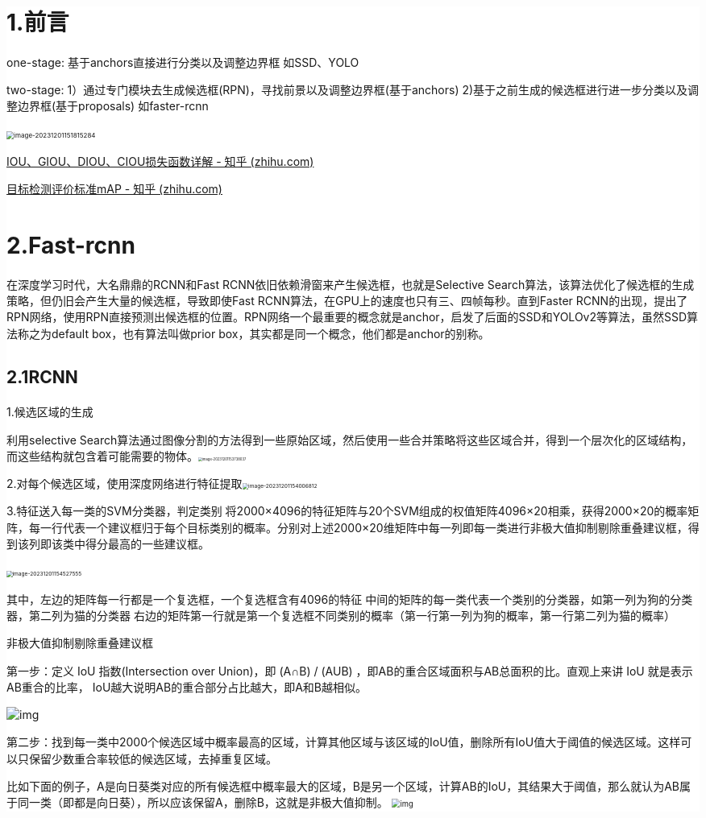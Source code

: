 # 1.前言

one-stage: 基于anchors直接进行分类以及调整边界框
如SSD、YOLO

two-stage: 1）通过专门模块去生成候选框(RPN)，寻找前景以及调整边界框(基于anchors)
2)基于之前生成的候选框进行进一步分类以及调整边界框(基于proposals)
如faster-rcnn



<img src="C:\Users\13030\AppData\Roaming\Typora\typora-user-images\image-20231201151815284.png" alt="image-20231201151815284" style="zoom:57%;" />

[IOU、GIOU、DIOU、CIOU损失函数详解 - 知乎 (zhihu.com)](https://zhuanlan.zhihu.com/p/359982543)

[目标检测评价标准mAP - 知乎 (zhihu.com)](https://zhuanlan.zhihu.com/p/43068926)

# 2.Fast-rcnn

在深度学习时代，大名鼎鼎的RCNN和Fast RCNN依旧依赖滑窗来产生候选框，也就是Selective Search算法，该算法优化了候选框的生成策略，但仍旧会产生大量的候选框，导致即使Fast RCNN算法，在GPU上的速度也只有三、四帧每秒。直到Faster RCNN的出现，提出了RPN网络，使用RPN直接预测出候选框的位置。RPN网络一个最重要的概念就是anchor，启发了后面的SSD和YOLOv2等算法，虽然SSD算法称之为default box，也有算法叫做prior box，其实都是同一个概念，他们都是anchor的别称。

## 2.1RCNN

1.候选区域的生成

利用selective Search算法通过图像分割的方法得到一些原始区域，然后使用一些合并策略将这些区域合并，得到一个层次化的区域结构，而这些结构就包含着可能需要的物体。<img src="C:\Users\13030\AppData\Roaming\Typora\typora-user-images\image-20231201153738037.png" alt="image-20231201153738037" style="zoom:30%;" />

2.对每个候选区域，使用深度网络进行特征提取<img src="C:\Users\13030\AppData\Roaming\Typora\typora-user-images\image-20231201154006812.png" alt="image-20231201154006812" style="zoom:47%;" />

3.特征送入每一类的SVM分类器，判定类别
将2000×4096的特征矩阵与20个SVM组成的权值矩阵4096×20相乘，获得2000×20的概率矩阵，每一行代表一个建议框归于每个目标类别的概率。分别对上述2000×20维矩阵中每一列即每一类进行非极大值抑制剔除重叠建议框，得到该列即该类中得分最高的一些建议框。

<img src="C:\Users\13030\AppData\Roaming\Typora\typora-user-images\image-20231201154527555.png" alt="image-20231201154527555" style="zoom:47%;" />

其中，左边的矩阵每一行都是一个复选框，一个复选框含有4096的特征
中间的矩阵的每一类代表一个类别的分类器，如第一列为狗的分类器，第二列为猫的分类器
右边的矩阵第一行就是第一个复选框不同类别的概率（第一行第一列为狗的概率，第一行第二列为猫的概率）

非极大值抑制剔除重叠建议框

第一步：定义 IoU 指数(Intersection over Union)，即 (A∩B) / (AUB) ，即AB的重合区域面积与AB总面积的比。直观上来讲 IoU 就是表示AB重合的比率， IoU越大说明AB的重合部分占比越大，即A和B越相似。

![img](https://img-blog.csdnimg.cn/e070d37e0fde467c8f906b83c990fcd3.png#pic_center)

第二步：找到每一类中2000个候选区域中概率最高的区域，计算其他区域与该区域的IoU值，删除所有IoU值大于阈值的候选区域。这样可以只保留少数重合率较低的候选区域，去掉重复区域。

比如下面的例子，A是向日葵类对应的所有候选框中概率最大的区域，B是另一个区域，计算AB的IoU，其结果大于阈值，那么就认为AB属于同一类（即都是向日葵），所以应该保留A，删除B，这就是非极大值抑制。
<img src="https://img-blog.csdnimg.cn/d35abfe0d0c648a288b0a54775458101.png?x-oss-process=image/watermark,type_d3F5LXplbmhlaQ,shadow_50,text_Q1NETiBAY3RybCBBX2N0cmwgQ19jdHJsIFY=,size_13,color_FFFFFF,t_70,g_se,x_16#pic_center" alt="img" style="zoom:67%;" />
